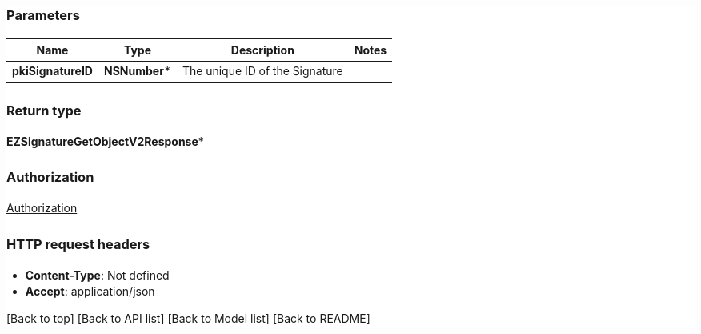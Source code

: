 ### Parameters

Name | Type | Description  | Notes
------------- | ------------- | ------------- | -------------
 **pkiSignatureID** | **NSNumber***| The unique ID of the Signature | 

### Return type

[**EZSignatureGetObjectV2Response***](EZSignatureGetObjectV2Response.md)

### Authorization

[Authorization](../README.md#Authorization)

### HTTP request headers

 - **Content-Type**: Not defined
 - **Accept**: application/json

[[Back to top]](#) [[Back to API list]](../README.md#documentation-for-api-endpoints) [[Back to Model list]](../README.md#documentation-for-models) [[Back to README]](../README.md)

